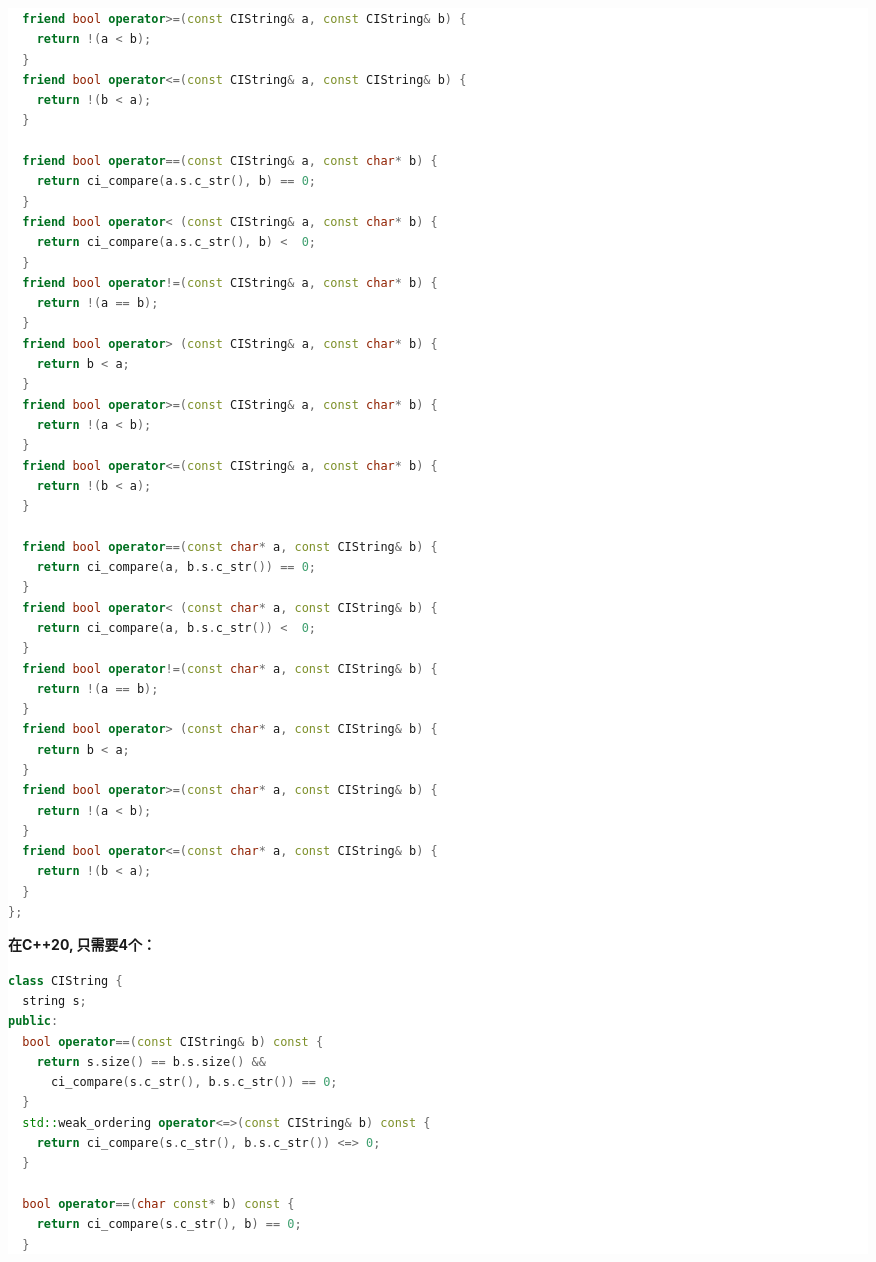 ```cpp
  friend bool operator>=(const CIString& a, const CIString& b) {
    return !(a < b);
  }
  friend bool operator<=(const CIString& a, const CIString& b) {
    return !(b < a);
  }

  friend bool operator==(const CIString& a, const char* b) {
    return ci_compare(a.s.c_str(), b) == 0;
  }
  friend bool operator< (const CIString& a, const char* b) {
    return ci_compare(a.s.c_str(), b) <  0;
  }
  friend bool operator!=(const CIString& a, const char* b) {
    return !(a == b);
  }
  friend bool operator> (const CIString& a, const char* b) {
    return b < a;
  }
  friend bool operator>=(const CIString& a, const char* b) {
    return !(a < b);
  }
  friend bool operator<=(const CIString& a, const char* b) {
    return !(b < a);
  }

  friend bool operator==(const char* a, const CIString& b) {
    return ci_compare(a, b.s.c_str()) == 0;
  }
  friend bool operator< (const char* a, const CIString& b) {
    return ci_compare(a, b.s.c_str()) <  0;
  }
  friend bool operator!=(const char* a, const CIString& b) {
    return !(a == b);
  }
  friend bool operator> (const char* a, const CIString& b) {
    return b < a;
  }
  friend bool operator>=(const char* a, const CIString& b) {
    return !(a < b);
  }
  friend bool operator<=(const char* a, const CIString& b) {
    return !(b < a);
  }
};
```

**在C++20, 只需要4个：**

```cpp
class CIString {
  string s;
public:
  bool operator==(const CIString& b) const {
    return s.size() == b.s.size() &&
      ci_compare(s.c_str(), b.s.c_str()) == 0;
  }
  std::weak_ordering operator<=>(const CIString& b) const {
    return ci_compare(s.c_str(), b.s.c_str()) <=> 0;
  }

  bool operator==(char const* b) const {
    return ci_compare(s.c_str(), b) == 0;
  }
```